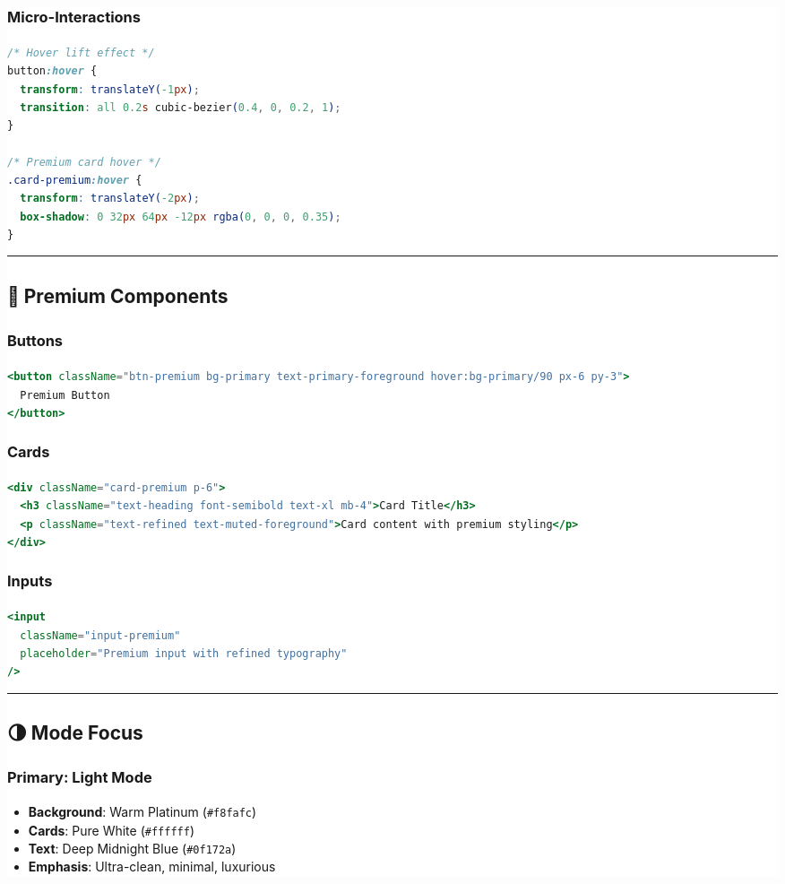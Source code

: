 ### Micro-Interactions
```css
/* Hover lift effect */
button:hover {
  transform: translateY(-1px);
  transition: all 0.2s cubic-bezier(0.4, 0, 0.2, 1);
}

/* Premium card hover */
.card-premium:hover {
  transform: translateY(-2px);
  box-shadow: 0 32px 64px -12px rgba(0, 0, 0, 0.35);
}
```

---

## 🧩 Premium Components

### Buttons
```jsx
<button className="btn-premium bg-primary text-primary-foreground hover:bg-primary/90 px-6 py-3">
  Premium Button
</button>
```

### Cards
```jsx
<div className="card-premium p-6">
  <h3 className="text-heading font-semibold text-xl mb-4">Card Title</h3>
  <p className="text-refined text-muted-foreground">Card content with premium styling</p>
</div>
```

### Inputs
```jsx
<input 
  className="input-premium"
  placeholder="Premium input with refined typography"
/>
```

---

## 🌗 Mode Focus

### Primary: Light Mode
- **Background**: Warm Platinum (`#f8fafc`)
- **Cards**: Pure White (`#ffffff`)
- **Text**: Deep Midnight Blue (`#0f172a`)
- **Emphasis**: Ultra-clean, minimal, luxurious
